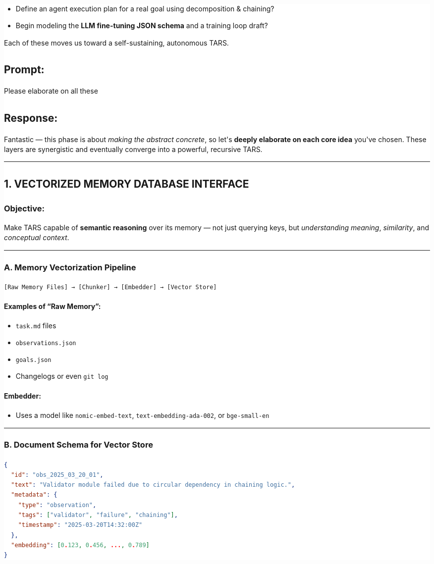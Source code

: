 *   Define an agent execution plan for a real goal using decomposition & chaining?
    
*   Begin modeling the **LLM fine-tuning JSON schema** and a training loop draft?
    

Each of these moves us toward a self-sustaining, autonomous TARS.

## Prompt:
Please elaborate on all these

## Response:
Fantastic — this phase is about _making the abstract concrete_, so let's **deeply elaborate on each core idea** you've chosen. These layers are synergistic and eventually converge into a powerful, recursive TARS.

* * *

**1\. VECTORIZED MEMORY DATABASE INTERFACE**
--------------------------------------------

### **Objective:**

Make TARS capable of **semantic reasoning** over its memory — not just querying keys, but _understanding meaning_, _similarity_, and _conceptual context_.

* * *

### **A. Memory Vectorization Pipeline**

```plaintext
[Raw Memory Files] → [Chunker] → [Embedder] → [Vector Store]
```

#### Examples of “Raw Memory”:

*   `task.md` files
    
*   `observations.json`
    
*   `goals.json`
    
*   Changelogs or even `git log`
    

#### Embedder:

*   Uses a model like `nomic-embed-text`, `text-embedding-ada-002`, or `bge-small-en`
    

* * *

### **B. Document Schema for Vector Store**

```json
{
  "id": "obs_2025_03_20_01",
  "text": "Validator module failed due to circular dependency in chaining logic.",
  "metadata": {
    "type": "observation",
    "tags": ["validator", "failure", "chaining"],
    "timestamp": "2025-03-20T14:32:00Z"
  },
  "embedding": [0.123, 0.456, ..., 0.789]
}
```
